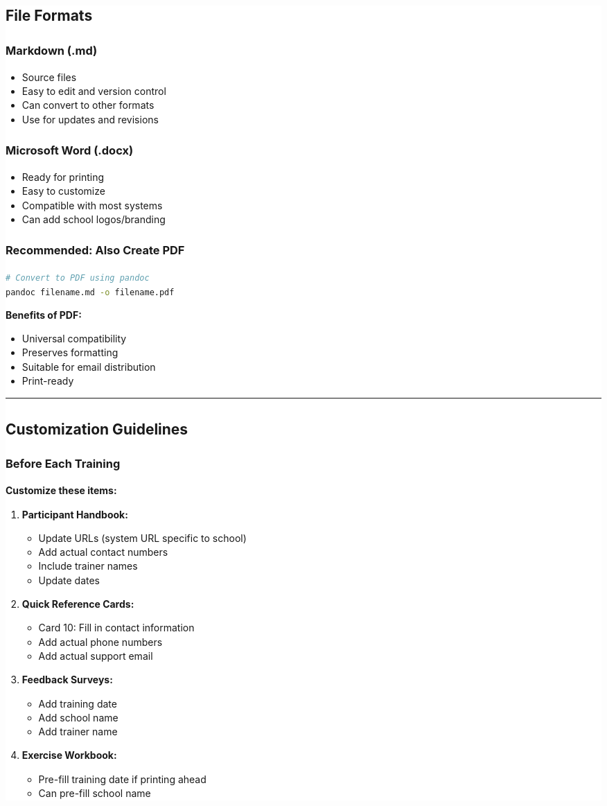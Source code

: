 
## File Formats

### Markdown (.md)
- Source files
- Easy to edit and version control
- Can convert to other formats
- Use for updates and revisions

### Microsoft Word (.docx)
- Ready for printing
- Easy to customize
- Compatible with most systems
- Can add school logos/branding

### Recommended: Also Create PDF
```bash
# Convert to PDF using pandoc
pandoc filename.md -o filename.pdf
```

**Benefits of PDF:**
- Universal compatibility
- Preserves formatting
- Suitable for email distribution
- Print-ready

---

## Customization Guidelines

### Before Each Training

**Customize these items:**
1. **Participant Handbook:**
   - Update URLs (system URL specific to school)
   - Add actual contact numbers
   - Include trainer names
   - Update dates

2. **Quick Reference Cards:**
   - Card 10: Fill in contact information
   - Add actual phone numbers
   - Add actual support email

3. **Feedback Surveys:**
   - Add training date
   - Add school name
   - Add trainer name

4. **Exercise Workbook:**
   - Pre-fill training date if printing ahead
   - Can pre-fill school name
